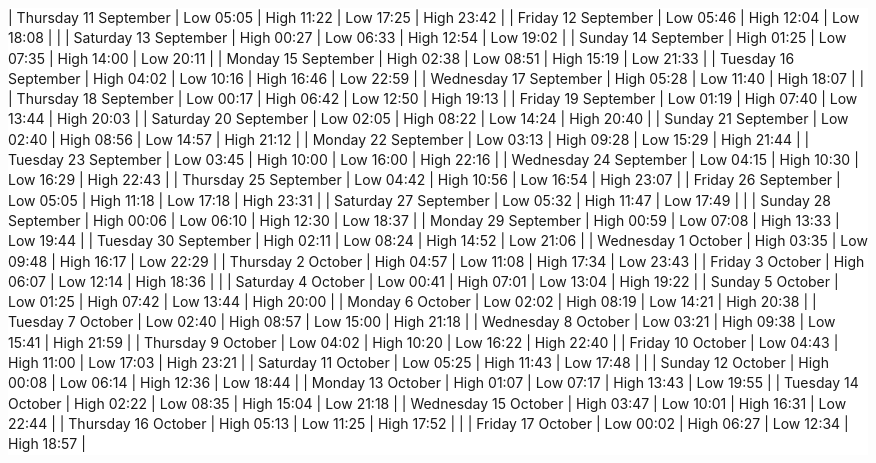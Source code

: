 | Thursday 11 September | Low 05:05 | High 11:22 | Low 17:25 | High 23:42 | 
| Friday 12 September | Low 05:46 | High 12:04 | Low 18:08 |  | 
| Saturday 13 September | High 00:27 | Low 06:33 | High 12:54 | Low 19:02 | 
| Sunday 14 September | High 01:25 | Low 07:35 | High 14:00 | Low 20:11 | 
| Monday 15 September | High 02:38 | Low 08:51 | High 15:19 | Low 21:33 | 
| Tuesday 16 September | High 04:02 | Low 10:16 | High 16:46 | Low 22:59 | 
| Wednesday 17 September | High 05:28 | Low 11:40 | High 18:07 |  | 
| Thursday 18 September | Low 00:17 | High 06:42 | Low 12:50 | High 19:13 | 
| Friday 19 September | Low 01:19 | High 07:40 | Low 13:44 | High 20:03 | 
| Saturday 20 September | Low 02:05 | High 08:22 | Low 14:24 | High 20:40 | 
| Sunday 21 September | Low 02:40 | High 08:56 | Low 14:57 | High 21:12 | 
| Monday 22 September | Low 03:13 | High 09:28 | Low 15:29 | High 21:44 | 
| Tuesday 23 September | Low 03:45 | High 10:00 | Low 16:00 | High 22:16 | 
| Wednesday 24 September | Low 04:15 | High 10:30 | Low 16:29 | High 22:43 | 
| Thursday 25 September | Low 04:42 | High 10:56 | Low 16:54 | High 23:07 | 
| Friday 26 September | Low 05:05 | High 11:18 | Low 17:18 | High 23:31 | 
| Saturday 27 September | Low 05:32 | High 11:47 | Low 17:49 |  | 
| Sunday 28 September | High 00:06 | Low 06:10 | High 12:30 | Low 18:37 | 
| Monday 29 September | High 00:59 | Low 07:08 | High 13:33 | Low 19:44 | 
| Tuesday 30 September | High 02:11 | Low 08:24 | High 14:52 | Low 21:06 | 
| Wednesday 1 October | High 03:35 | Low 09:48 | High 16:17 | Low 22:29 | 
| Thursday 2 October | High 04:57 | Low 11:08 | High 17:34 | Low 23:43 | 
| Friday 3 October | High 06:07 | Low 12:14 | High 18:36 |  | 
| Saturday 4 October | Low 00:41 | High 07:01 | Low 13:04 | High 19:22 | 
| Sunday 5 October | Low 01:25 | High 07:42 | Low 13:44 | High 20:00 | 
| Monday 6 October | Low 02:02 | High 08:19 | Low 14:21 | High 20:38 | 
| Tuesday 7 October | Low 02:40 | High 08:57 | Low 15:00 | High 21:18 | 
| Wednesday 8 October | Low 03:21 | High 09:38 | Low 15:41 | High 21:59 | 
| Thursday 9 October | Low 04:02 | High 10:20 | Low 16:22 | High 22:40 | 
| Friday 10 October | Low 04:43 | High 11:00 | Low 17:03 | High 23:21 | 
| Saturday 11 October | Low 05:25 | High 11:43 | Low 17:48 |  | 
| Sunday 12 October | High 00:08 | Low 06:14 | High 12:36 | Low 18:44 | 
| Monday 13 October | High 01:07 | Low 07:17 | High 13:43 | Low 19:55 | 
| Tuesday 14 October | High 02:22 | Low 08:35 | High 15:04 | Low 21:18 | 
| Wednesday 15 October | High 03:47 | Low 10:01 | High 16:31 | Low 22:44 | 
| Thursday 16 October | High 05:13 | Low 11:25 | High 17:52 |  | 
| Friday 17 October | Low 00:02 | High 06:27 | Low 12:34 | High 18:57 | 